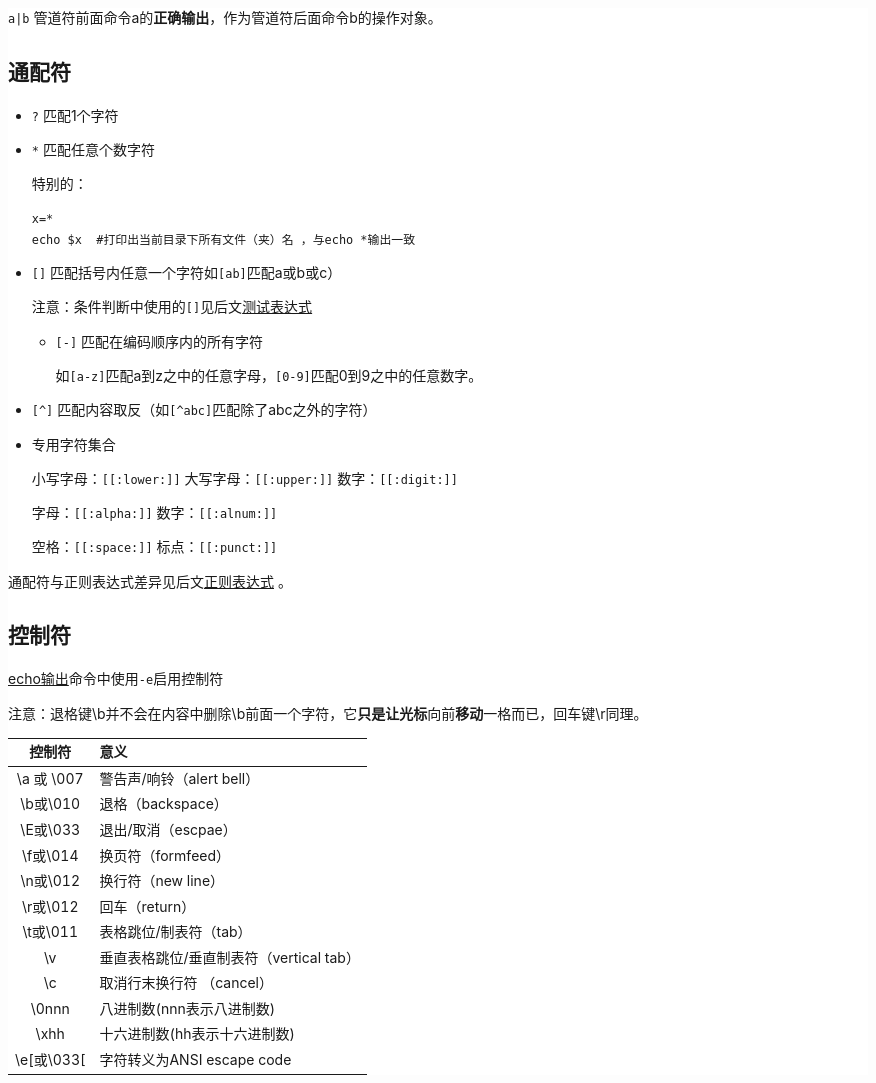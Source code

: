  `a|b`    管道符前面命令a的**正确输出**，作为管道符后面命令b的操作对象。

## 通配符

- `?`    匹配1个字符

- `*`    匹配任意个数字符

  特别的：

  ```shell
  x=*
  echo $x  #打印出当前目录下所有文件（夹）名 ，与echo *输出一致
  ```

- `[]`    匹配括号内任意一个字符如`[ab]`匹配a或b或c）

  注意：条件判断中使用的`[]`见后文[测试表达式](#测试表达式)

  - `[-]`   匹配在编码顺序内的所有字符

    如`[a-z]`匹配a到z之中的任意字母，`[0-9]`匹配0到9之中的任意数字。

- `[^]`   匹配内容取反（如`[^abc]`匹配除了abc之外的字符）

- 专用字符集合

  小写字母：`[[:lower:]]`  大写字母：`[[:upper:]]`  数字：`[[:digit:]]`

  字母：`[[:alpha:]]`   数字：`[[:alnum:]]`

  空格：`[[:space:]]`   标点：`[[:punct:]]`

  

通配符与正则表达式差异见后文[正则表达式](#正则表达式) 。

## 控制符

[echo输出](#echo输出)命令中使用`-e`启用控制符

注意：退格键\b并不会在内容中删除\b前面一个字符，它**只是让光标**向前**移动**一格而已，回车键\r同理。

|   控制符   | 意义                                    |
| :--------: | :-------------------------------------- |
| \a 或 \007 | 警告声/响铃（alert bell）               |
|  \b或\010  | 退格（backspace）                       |
|  \E或\033  | 退出/取消（escpae）                     |
|  \f或\014  | 换页符（formfeed）                      |
|  \n或\012  | 换行符（new line）                      |
|  \r或\012  | 回车（return）                          |
|  \t或\011  | 表格跳位/制表符（tab）                  |
|     \v     | 垂直表格跳位/垂直制表符（vertical tab） |
|     \c     | 取消行末换行符 （cancel）               |
|   \0nnn    | 八进制数(nnn表示八进制数)               |
|    \xhh    | 十六进制数(hh表示十六进制数)            |
| \e[或\033[ | 字符转义为ANSI escape code              |
